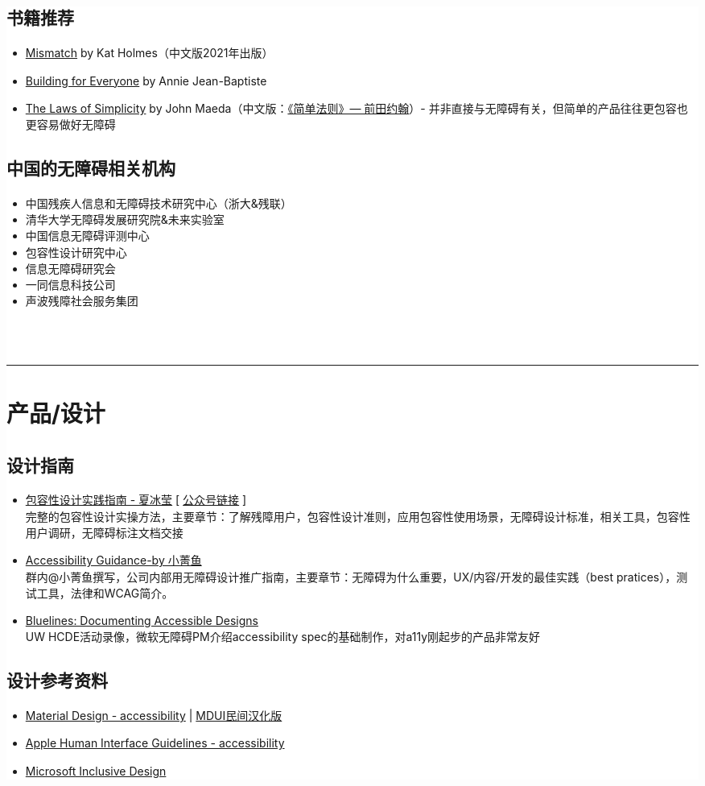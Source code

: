 
## 书籍推荐

*   [Mismatch](https://mismatch.design/shop/) by Kat Holmes（中文版2021年出版）

*   [Building for Everyone](https://www.amazon.com/dp/B08GH3CLP1/ref=dp-kindle-redirect?_encoding=UTF8&btkr=1) by Annie Jean-Baptiste

*   [The Laws of Simplicity](http://lawsofsimplicity.com/) by John Maeda（中文版：[《简单法则》— 前田约翰](https://book.douban.com/subject/25917134/)）- 并非直接与无障碍有关，但简单的产品往往更包容也更容易做好无障碍



## 中国的无障碍相关机构
*   中国残疾人信息和无障碍技术研究中心（浙大&残联）
*   清华大学无障碍发展研究院&未来实验室
*   中国信息无障碍评测中心
*   包容性设计研究中心
*   信息无障碍研究会
*   一同信息科技公司
*   声波残障社会服务集团

<br/><br/>

---



# 产品/设计


## 设计指南

*   [包容性设计实践指南 - 夏冰莹](https://zhuanlan.zhihu.com/p/124277163) [ [公众号链接](https://mp.weixin.qq.com/s?__biz=MzI4MDcyNzE1OA==&mid=2247483776&idx=1&sn=359686b41ddbda0aefa965d63923d7cc&chksm=ebb55a99dcc2d38f445c11e3c9df69faf0014b973285fffba0e1fe9faa332031ff52ee7a6805&token=597639298&lang=zh_CN#rd) ] \
完整的包容性设计实操方法，主要章节：了解残障用户，包容性设计准则，应用包容性使用场景，无障碍设计标准，相关工具，包容性用户调研，无障碍标注文档交接

*   [Accessibility Guidance-by 小菁鱼](文章备份/Accessibility-Guidance-by小菁鱼.docx) \
群内@小菁鱼撰写，公司内部用无障碍设计推广指南，主要章节：无障碍为什么重要，UX/内容/开发的最佳实践（best pratices），测试工具，法律和WCAG简介。

*   [Bluelines: Documenting Accessible Designs](https://m.youtube.com/watch?v=OhrIpeyGxYQ) \
UW HCDE活动录像，微软无障碍PM介绍accessibility spec的基础制作，对a11y刚起步的产品非常友好



## 设计参考资料

*   [Material Design - accessibility](https://material.io/design/usability/accessibility.html) | [MDUI民间汉化版](https://www.mdui.org/design/usability/accessibility.html)

*   [Apple Human Interface Guidelines - accessibility](https://developer.apple.com/design/human-interface-guidelines/accessibility/overview/introduction/)

*   [Microsoft Inclusive Design](https://www.microsoft.com/design/inclusive/)
